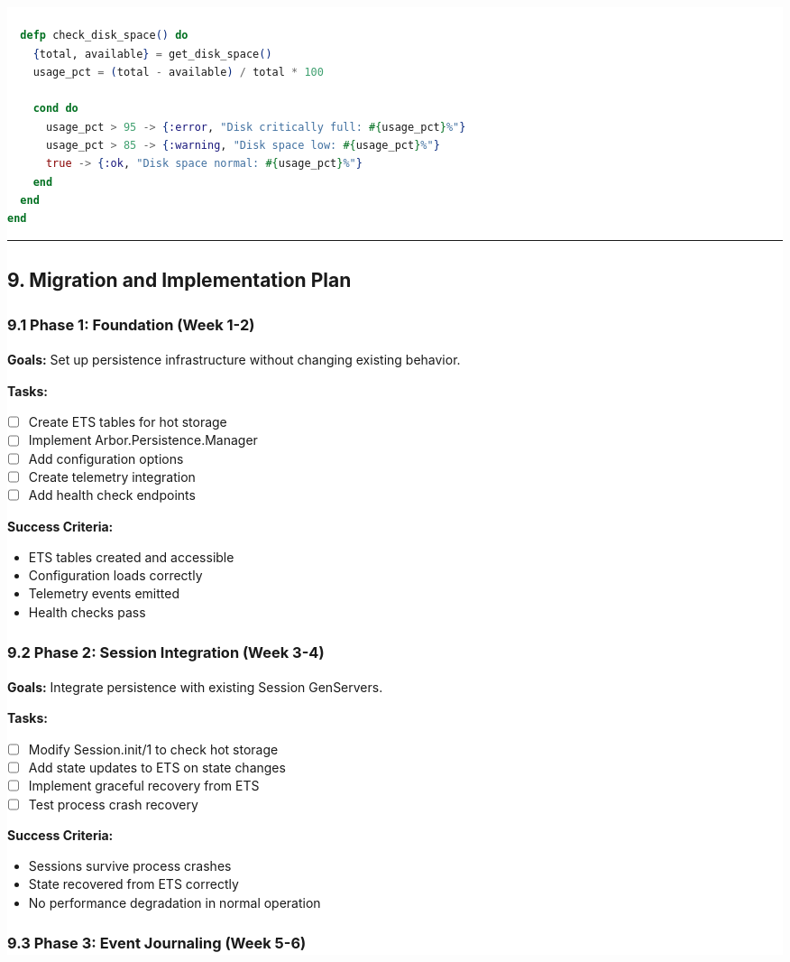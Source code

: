```elixir
  
  defp check_disk_space() do
    {total, available} = get_disk_space()
    usage_pct = (total - available) / total * 100
    
    cond do
      usage_pct > 95 -> {:error, "Disk critically full: #{usage_pct}%"}
      usage_pct > 85 -> {:warning, "Disk space low: #{usage_pct}%"}
      true -> {:ok, "Disk space normal: #{usage_pct}%"}
    end
  end
end
```

---

## 9. Migration and Implementation Plan

### 9.1 Phase 1: Foundation (Week 1-2)

**Goals:** Set up persistence infrastructure without changing existing behavior.

**Tasks:**
- [ ] Create ETS tables for hot storage
- [ ] Implement Arbor.Persistence.Manager
- [ ] Add configuration options
- [ ] Create telemetry integration
- [ ] Add health check endpoints

**Success Criteria:**
- ETS tables created and accessible
- Configuration loads correctly
- Telemetry events emitted
- Health checks pass

### 9.2 Phase 2: Session Integration (Week 3-4)

**Goals:** Integrate persistence with existing Session GenServers.

**Tasks:**
- [ ] Modify Session.init/1 to check hot storage
- [ ] Add state updates to ETS on state changes
- [ ] Implement graceful recovery from ETS
- [ ] Test process crash recovery

**Success Criteria:**
- Sessions survive process crashes
- State recovered from ETS correctly
- No performance degradation in normal operation

### 9.3 Phase 3: Event Journaling (Week 5-6)
